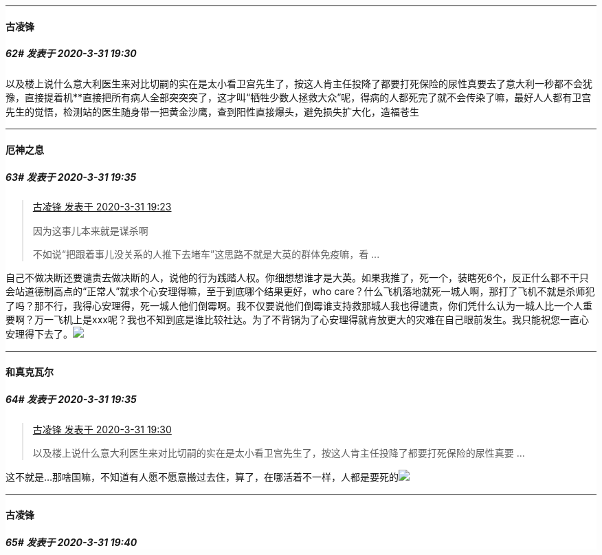 

-----

####  古凌锋  
##### 62#       发表于 2020-3-31 19:30




以及楼上说什么意大利医生来对比切嗣的实在是太小看卫宫先生了，按这人肯主任投降了都要打死保险的尿性真要去了意大利一秒都不会犹豫，直接提着机**直接把所有病人全部突突突了，这才叫“牺牲少数人拯救大众”呢，得病的人都死完了就不会传染了嘛，最好人人都有卫宫先生的觉悟，检测站的医生随身带一把黄金沙鹰，查到阳性直接爆头，避免损失扩大化，造福苍生







-----

####  厄神之息  
##### 63#       发表于 2020-3-31 19:35



<blockquote><a href="httphttps://bbs.saraba1st.com/2b/forum.php?mod=redirect&amp;goto=findpost&amp;pid=46937095&amp;ptid=1921738" target="_blank">古凌锋 发表于 2020-3-31 19:23</a>

因为这事儿本来就是谋杀啊

不如说“把跟着事儿没关系的人推下去堵车”这思路不就是大英的群体免疫嘛，看 ...</blockquote>
自己不做决断还要谴责去做决断的人，说他的行为践踏人权。你细想想谁才是大英。如果我推了，死一个，装瞎死6个，反正什么都不干只会站道德制高点的“正常人”就求个心安理得嘛，至于到底哪个结果更好，who care？什么飞机落地就死一城人啊，那打了飞机不就是杀师犯了吗？那不行，我得心安理得，死一城人他们倒霉啊。我不仅要说他们倒霉谁支持救那城人我也得谴责，你们凭什么认为一城人比一个人重要啊？万一飞机上是xxx呢？我也不知到底是谁比较社达。为了不背锅为了心安理得就肯放更大的灾难在自己眼前发生。我只能祝您一直心安理得下去了。<img src="https://static.saraba1st.com/image/smiley/face2017/057.png" referrerpolicy="no-referrer">







-----

####  和真克瓦尔  
##### 64#       发表于 2020-3-31 19:35



<blockquote><a href="httphttps://bbs.saraba1st.com/2b/forum.php?mod=redirect&amp;goto=findpost&amp;pid=46937157&amp;ptid=1921738" target="_blank">古凌锋 发表于 2020-3-31 19:30</a>

以及楼上说什么意大利医生来对比切嗣的实在是太小看卫宫先生了，按这人肯主任投降了都要打死保险的尿性真要 ...</blockquote>
这不就是…那啥国嘛，不知道有人愿不愿意搬过去住，算了，在哪活着不一样，人都是要死的<img src="https://static.saraba1st.com/image/smiley/face2017/037.png" referrerpolicy="no-referrer">







-----

####  古凌锋  
##### 65#       发表于 2020-3-31 19:40

